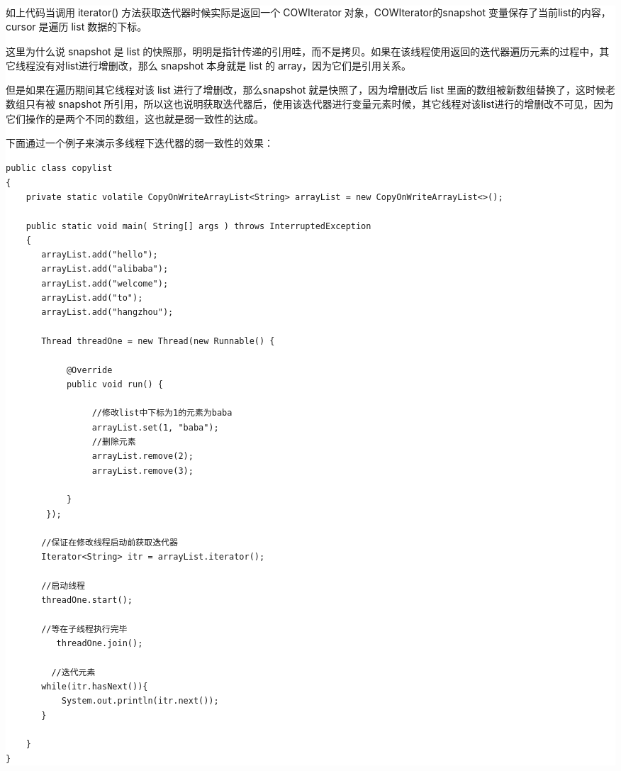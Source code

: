 如上代码当调用 iterator() 方法获取迭代器时候实际是返回一个 COWIterator 对象，COWIterator的snapshot 变量保存了当前list的内容，cursor 是遍历 list 数据的下标。

这里为什么说 snapshot 是 list 的快照那，明明是指针传递的引用哇，而不是拷贝。如果在该线程使用返回的迭代器遍历元素的过程中，其它线程没有对list进行增删改，那么 snapshot 本身就是 list 的 array，因为它们是引用关系。

但是如果在遍历期间其它线程对该 list 进行了增删改，那么snapshot 就是快照了，因为增删改后 list 里面的数组被新数组替换了，这时候老数组只有被 snapshot 所引用，所以这也说明获取迭代器后，使用该迭代器进行变量元素时候，其它线程对该list进行的增删改不可见，因为它们操作的是两个不同的数组，这也就是弱一致性的达成。

下面通过一个例子来演示多线程下迭代器的弱一致性的效果：

```
public class copylist 
{
    private static volatile CopyOnWriteArrayList<String> arrayList = new CopyOnWriteArrayList<>();

    public static void main( String[] args ) throws InterruptedException
    {
       arrayList.add("hello");
       arrayList.add("alibaba");
       arrayList.add("welcome");
       arrayList.add("to");
       arrayList.add("hangzhou");

       Thread threadOne = new Thread(new Runnable() {

            @Override
            public void run() {

                 //修改list中下标为1的元素为baba
                 arrayList.set(1, "baba");
                 //删除元素
                 arrayList.remove(2);
                 arrayList.remove(3);

            }
        });

       //保证在修改线程启动前获取迭代器
       Iterator<String> itr = arrayList.iterator();

       //启动线程
       threadOne.start();

       //等在子线程执行完毕
          threadOne.join();   

         //迭代元素
       while(itr.hasNext()){
           System.out.println(itr.next());
       }

    }
}

```
